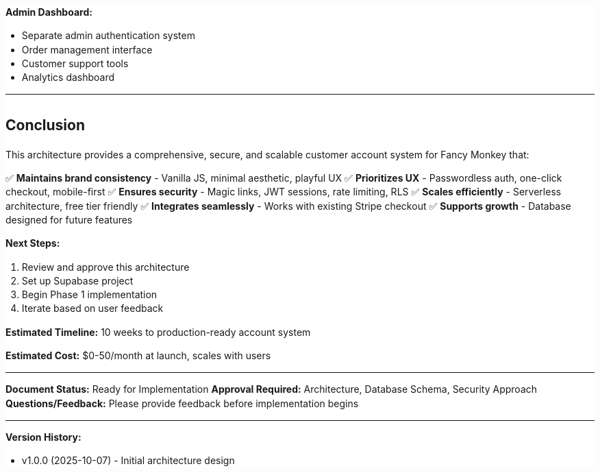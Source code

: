**Admin Dashboard:**
- Separate admin authentication system
- Order management interface
- Customer support tools
- Analytics dashboard

---

## Conclusion

This architecture provides a comprehensive, secure, and scalable customer account system for Fancy Monkey that:

✅ **Maintains brand consistency** - Vanilla JS, minimal aesthetic, playful UX
✅ **Prioritizes UX** - Passwordless auth, one-click checkout, mobile-first
✅ **Ensures security** - Magic links, JWT sessions, rate limiting, RLS
✅ **Scales efficiently** - Serverless architecture, free tier friendly
✅ **Integrates seamlessly** - Works with existing Stripe checkout
✅ **Supports growth** - Database designed for future features

**Next Steps:**
1. Review and approve this architecture
2. Set up Supabase project
3. Begin Phase 1 implementation
4. Iterate based on user feedback

**Estimated Timeline:** 10 weeks to production-ready account system

**Estimated Cost:** $0-50/month at launch, scales with users

---

**Document Status:** Ready for Implementation
**Approval Required:** Architecture, Database Schema, Security Approach
**Questions/Feedback:** Please provide feedback before implementation begins

---

**Version History:**
- v1.0.0 (2025-10-07) - Initial architecture design
